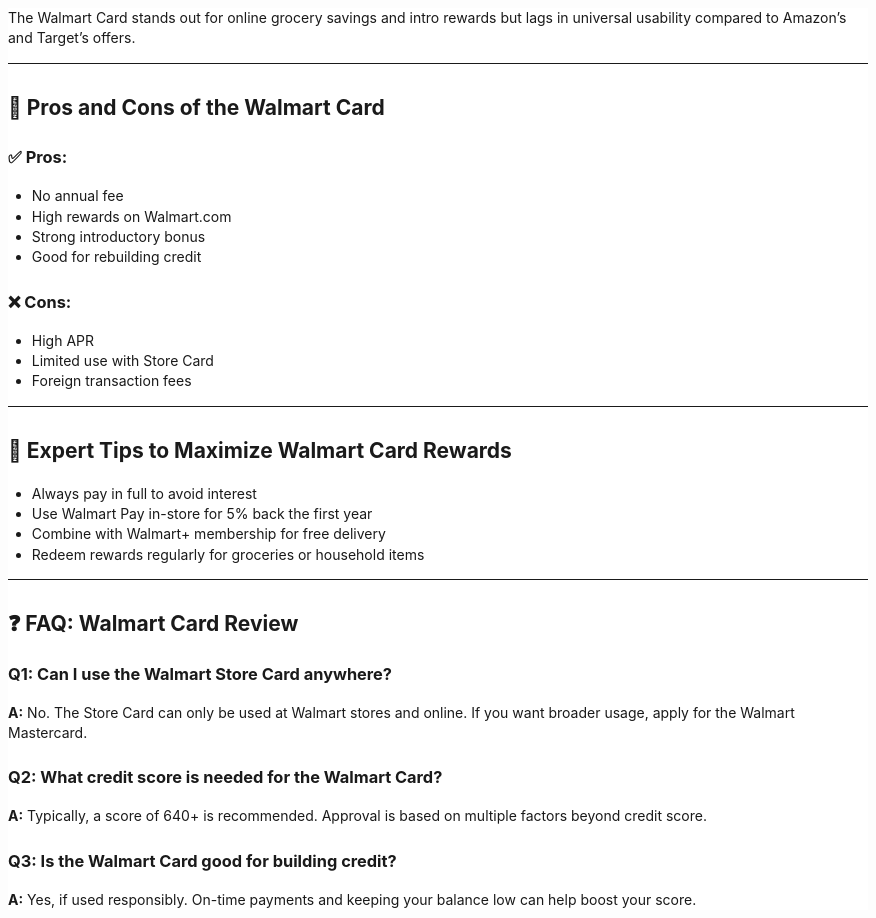 The Walmart Card stands out for online grocery savings and intro rewards but lags in universal usability compared to Amazon’s and Target’s offers.

---

## 🎯 Pros and Cons of the Walmart Card

<ins class="adsbygoogle"
     style="display:block"
     data-ad-client="ca-pub-2784742237479601"
     data-ad-slot="3760872290"
     data-ad-format="auto"
     data-full-width-responsive="true"></ins>
<script>
     (adsbygoogle = window.adsbygoogle || []).push({});
</script>

### ✅ Pros:
- No annual fee
- High rewards on Walmart.com
- Strong introductory bonus
- Good for rebuilding credit

### ❌ Cons:
- High APR
- Limited use with Store Card
- Foreign transaction fees

---

## 🧠 Expert Tips to Maximize Walmart Card Rewards

- Always pay in full to avoid interest
- Use Walmart Pay in-store for 5% back the first year
- Combine with Walmart+ membership for free delivery
- Redeem rewards regularly for groceries or household items

---

## ❓ FAQ: Walmart Card Review

### Q1: Can I use the Walmart Store Card anywhere?
**A:** No. The Store Card can only be used at Walmart stores and online. If you want broader usage, apply for the Walmart Mastercard.

### Q2: What credit score is needed for the Walmart Card?
**A:** Typically, a score of 640+ is recommended. Approval is based on multiple factors beyond credit score.

### Q3: Is the Walmart Card good for building credit?
**A:** Yes, if used responsibly. On-time payments and keeping your balance low can help boost your score.
